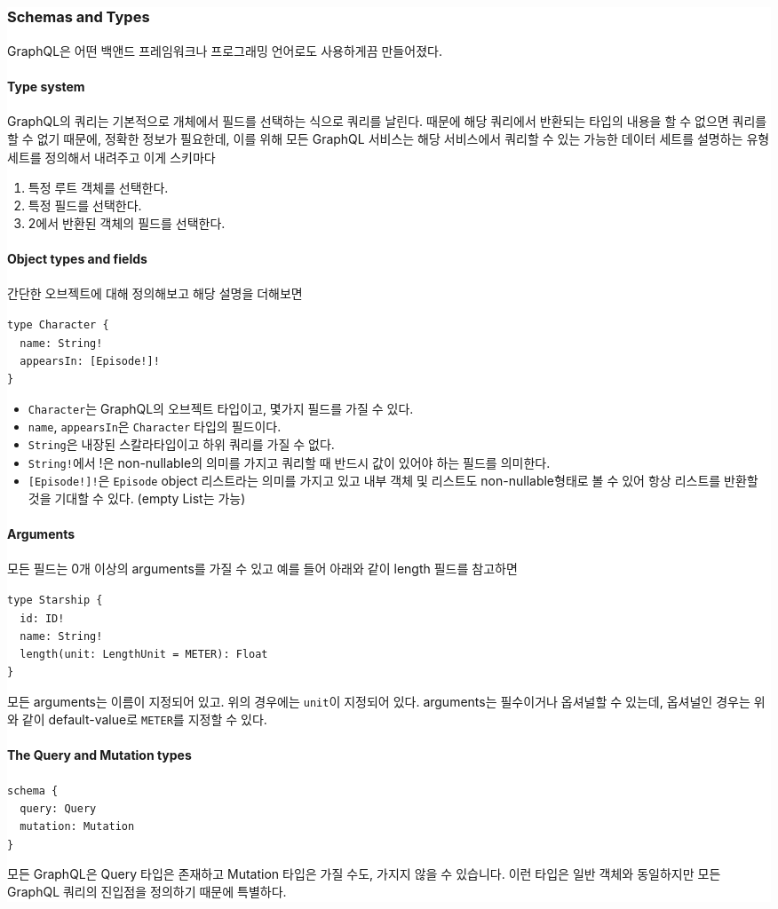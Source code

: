 ### Schemas and Types

GraphQL은 어떤 백앤드 프레임워크나 프로그래밍 언어로도 사용하게끔 만들어졌다.


#### Type system

GraphQL의 쿼리는 기본적으로 개체에서 필드를 선택하는 식으로 쿼리를 날린다.  때문에 해당 쿼리에서 반환되는 타입의 내용을 할 수 없으면 쿼리를 할 수 없기 때문에, 정확한 정보가 필요한데, 이를 위해 모든 GraphQL 서비스는 해당 서비스에서 쿼리할 수 있는 가능한 데이터 세트를 설명하는 유형 세트를 정의해서 내려주고 이게 스키마다

1. 특정 루트 객체를 선택한다.
2. 특정 필드를 선택한다.
3. 2에서 반환된 객체의 필드를 선택한다. 


#### Object types and fields

간단한 오브젝트에 대해 정의해보고 해당 설명을 더해보면

```
type Character {
  name: String!
  appearsIn: [Episode!]!
}
```

* ```Character```는 GraphQL의 오브젝트 타입이고, 몇가지 필드를 가질 수 있다. 
* ```name```, ```appearsIn```은 ```Character``` 타입의 필드이다.
* ```String```은 내장된 스칼라타입이고 하위 쿼리를 가질 수 없다. 
* ```String!```에서 !은 non-nullable의 의미를 가지고 쿼리할 때 반드시 값이 있어야 하는 필드를 의미한다.
* ```[Episode!]!```은 ```Episode``` object 리스트라는 의미를 가지고 있고 내부 객체 및 리스트도 non-nullable형태로 볼 수 있어 항상 리스트를 반환할 것을 기대할 수 있다. (empty List는 가능) 


#### Arguments

모든 필드는 0개 이상의 arguments를 가질 수 있고 예를 들어 아래와 같이 length 필드를 참고하면

```
type Starship {
  id: ID!
  name: String!
  length(unit: LengthUnit = METER): Float
}
```

모든 arguments는 이름이 지정되어 있고. 위의 경우에는 ```unit```이 지정되어 있다. arguments는 필수이거나 옵셔널할 수 있는데, 옵셔널인 경우는 위와 같이 default-value로 ```METER```를 지정할 수 있다. 

#### The Query and Mutation types

```
schema {
  query: Query
  mutation: Mutation
}
```
모든 GraphQL은 Query 타입은 존재하고 Mutation 타입은 가질 수도, 가지지 않을 수 있습니다. 이런 타입은 일반 객체와 동일하지만 모든 GraphQL 쿼리의 진입점을 정의하기 때문에 특별하다.
